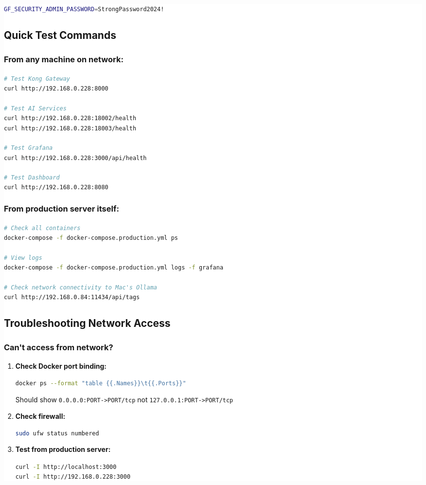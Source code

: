 ```bash
GF_SECURITY_ADMIN_PASSWORD=StrongPassword2024!
```

## Quick Test Commands

### From any machine on network:
```bash
# Test Kong Gateway
curl http://192.168.0.228:8000

# Test AI Services
curl http://192.168.0.228:18002/health
curl http://192.168.0.228:18003/health

# Test Grafana
curl http://192.168.0.228:3000/api/health

# Test Dashboard
curl http://192.168.0.228:8080
```

### From production server itself:
```bash
# Check all containers
docker-compose -f docker-compose.production.yml ps

# View logs
docker-compose -f docker-compose.production.yml logs -f grafana

# Check network connectivity to Mac's Ollama
curl http://192.168.0.84:11434/api/tags
```

## Troubleshooting Network Access

### Can't access from network?

1. **Check Docker port binding:**
   ```bash
   docker ps --format "table {{.Names}}\t{{.Ports}}"
   ```
   Should show `0.0.0.0:PORT->PORT/tcp` not `127.0.0.1:PORT->PORT/tcp`

2. **Check firewall:**
   ```bash
   sudo ufw status numbered
   ```

3. **Test from production server:**
   ```bash
   curl -I http://localhost:3000
   curl -I http://192.168.0.228:3000
   ```
